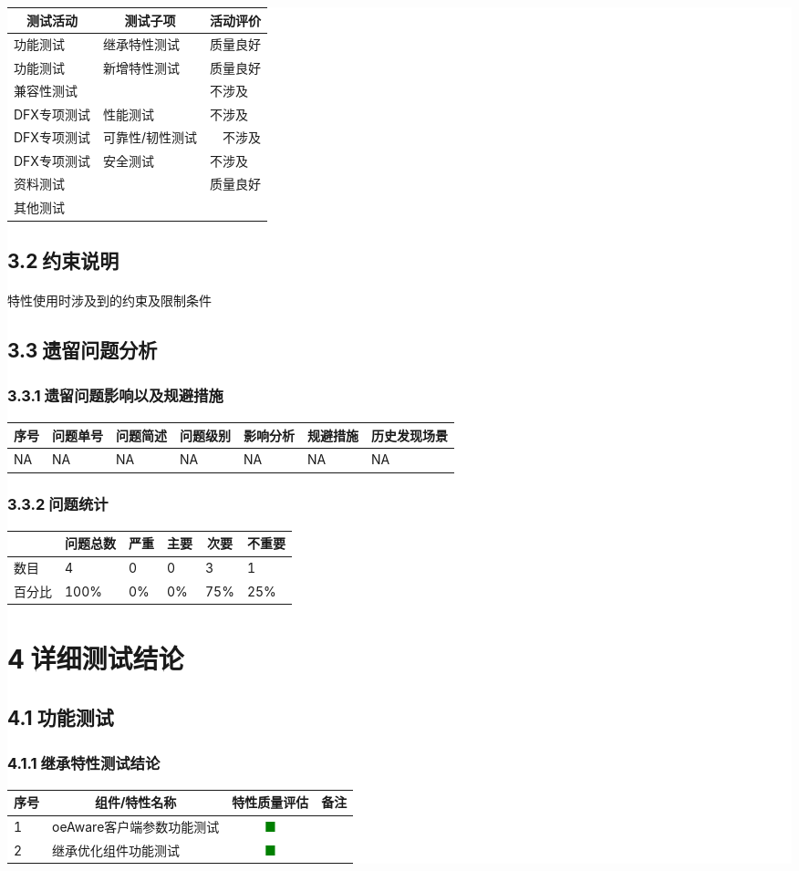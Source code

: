 | 测试活动 | 测试子项 | 活动评价 |
| ------- | -------- | ------- |
| 功能测试 | 继承特性测试 | 质量良好     |
| 功能测试 | 新增特性测试 | 质量良好     |
| 兼容性测试 |          |  不涉及     |
| DFX专项测试 | 性能测试 | 不涉及     |
| DFX专项测试 | 可靠性/韧性测试 |　不涉及 |
| DFX专项测试 | 安全测试 | 不涉及     |
| 资料测试 |         |  质量良好       |
| 其他测试 |         |         |

## 3.2   约束说明

特性使用时涉及到的约束及限制条件

## 3.3   遗留问题分析

### 3.3.1 遗留问题影响以及规避措施

| 序号 | 问题单号 | 问题简述 | 问题级别 | 影响分析 | 规避措施 | 历史发现场景 |
| --- | ------- | ------ | ------- | ------- | ------- | ---------- | 
|  NA   |   NA      |   NA     |   NA      |   NA      |   NA      |    NA       |

### 3.3.2 问题统计

|        | 问题总数 | 严重 | 主要 | 次要 | 不重要 |
| ------ | -------- | ---- | ---- | ---- | ------ |
| 数目   |    4      |   0   |   0   |   3   |    1    |
| 百分比 |    100%      |   0%   |   0%   |   75%   |    25%    |

# 4 详细测试结论

## 4.1 功能测试

### 4.1.1 继承特性测试结论

| 序号 | 组件/特性名称 | 特性质量评估 | 备注 |
| --- | ----------- | :--------: | --- |
| 1 | oeAware客户端参数功能测试 | <font color=green>■</font> |   |
| 2 | 继承优化组件功能测试　| <font color=green>■</font> |   |
